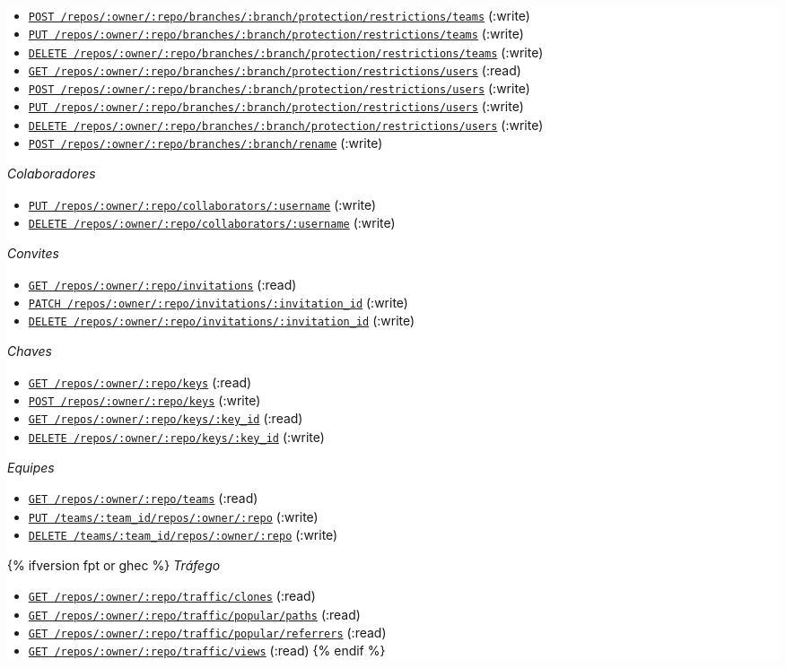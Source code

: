 - [`POST /repos/:owner/:repo/branches/:branch/protection/restrictions/teams`](/rest/reference/branches#add-team-access-restrictions) (:write)
- [`PUT /repos/:owner/:repo/branches/:branch/protection/restrictions/teams`](/rest/reference/branches#set-team-access-restrictions) (:write)
- [`DELETE /repos/:owner/:repo/branches/:branch/protection/restrictions/teams`](/rest/reference/branches#remove-team-access-restrictions) (:write)
- [`GET /repos/:owner/:repo/branches/:branch/protection/restrictions/users`](/rest/reference/repos#list-users-with-access-to-the-protected-branch) (:read)
- [`POST /repos/:owner/:repo/branches/:branch/protection/restrictions/users`](/rest/reference/branches#add-user-access-restrictions) (:write)
- [`PUT /repos/:owner/:repo/branches/:branch/protection/restrictions/users`](/rest/reference/branches#set-user-access-restrictions) (:write)
- [`DELETE /repos/:owner/:repo/branches/:branch/protection/restrictions/users`](/rest/reference/branches#remove-user-access-restrictions) (:write)
- [`POST /repos/:owner/:repo/branches/:branch/rename`](/rest/reference/branches#rename-a-branch) (:write)

_Colaboradores_
- [`PUT /repos/:owner/:repo/collaborators/:username`](/rest/reference/collaborators#add-a-repository-collaborator) (:write)
- [`DELETE /repos/:owner/:repo/collaborators/:username`](/rest/reference/collaborators#remove-a-repository-collaborator) (:write)

_Convites_
- [`GET /repos/:owner/:repo/invitations`](/rest/reference/collaborators#list-repository-invitations) (:read)
- [`PATCH /repos/:owner/:repo/invitations/:invitation_id`](/rest/reference/collaborators#update-a-repository-invitation) (:write)
- [`DELETE /repos/:owner/:repo/invitations/:invitation_id`](/rest/reference/collaborators#delete-a-repository-invitation) (:write)

_Chaves_
- [`GET /repos/:owner/:repo/keys`](/rest/reference/deployments#list-deploy-keys) (:read)
- [`POST /repos/:owner/:repo/keys`](/rest/reference/deployments#create-a-deploy-key) (:write)
- [`GET /repos/:owner/:repo/keys/:key_id`](/rest/reference/deployments#get-a-deploy-key) (:read)
- [`DELETE /repos/:owner/:repo/keys/:key_id`](/rest/reference/deployments#delete-a-deploy-key) (:write)

_Equipes_
- [`GET /repos/:owner/:repo/teams`](/rest/reference/repos#list-repository-teams) (:read)
- [`PUT /teams/:team_id/repos/:owner/:repo`](/rest/reference/teams#add-or-update-team-repository-permissions) (:write)
- [`DELETE /teams/:team_id/repos/:owner/:repo`](/rest/reference/teams#remove-a-repository-from-a-team) (:write)

{% ifversion fpt or ghec %}
_Tráfego_
- [`GET /repos/:owner/:repo/traffic/clones`](/rest/reference/repository-metrics#get-repository-clones) (:read)
- [`GET /repos/:owner/:repo/traffic/popular/paths`](/rest/reference/repository-metrics#get-top-referral-paths) (:read)
- [`GET /repos/:owner/:repo/traffic/popular/referrers`](/rest/reference/repository-metrics#get-top-referral-sources) (:read)
- [`GET /repos/:owner/:repo/traffic/views`](/rest/reference/repository-metrics#get-page-views) (:read)
{% endif %}
